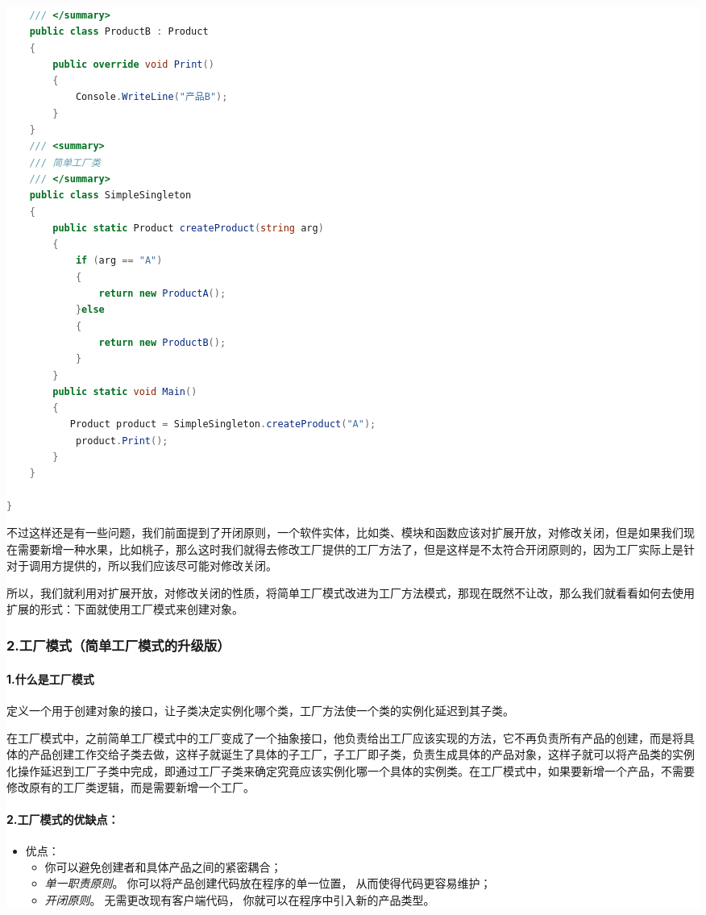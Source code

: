 ```csharp
    /// </summary>
    public class ProductB : Product
    {
        public override void Print()
        {
            Console.WriteLine("产品B");
        }
    }
    /// <summary>
    /// 简单工厂类
    /// </summary>
    public class SimpleSingleton
    {
        public static Product createProduct(string arg)
        {
            if (arg == "A")
            {
                return new ProductA();
            }else
            {
                return new ProductB();
            }
        }
        public static void Main()
        {
           Product product = SimpleSingleton.createProduct("A");
            product.Print();
        }
    }
    
}
```

不过这样还是有一些问题，我们前面提到了开闭原则，一个软件实体，比如类、模块和函数应该对扩展开放，对修改关闭，但是如果我们现在需要新增一种水果，比如桃子，那么这时我们就得去修改工厂提供的工厂方法了，但是这样是不太符合开闭原则的，因为工厂实际上是针对于调用方提供的，所以我们应该尽可能对修改关闭。

所以，我们就利用对扩展开放，对修改关闭的性质，将简单工厂模式改进为工厂方法模式，那现在既然不让改，那么我们就看看如何去使用扩展的形式：下面就使用工厂模式来创建对象。

### 2.工厂模式（简单工厂模式的升级版）

#### 1.什么是工厂模式

定义一个用于创建对象的接口，让子类决定实例化哪个类，工厂方法使一个类的实例化延迟到其子类。

在工厂模式中，之前简单工厂模式中的工厂变成了一个抽象接口，他负责给出工厂应该实现的方法，它不再负责所有产品的创建，而是将具体的产品创建工作交给子类去做，这样子就诞生了具体的子工厂，子工厂即子类，负责生成具体的产品对象，这样子就可以将产品类的实例化操作延迟到工厂子类中完成，即通过工厂子类来确定究竟应该实例化哪一个具体的实例类。在工厂模式中，如果要新增一个产品，不需要修改原有的工厂类逻辑，而是需要新增一个工厂。

#### 2.工厂模式的优缺点：

* 优点：
  - 你可以避免创建者和具体产品之间的紧密耦合；
  - *单一职责原则*。 你可以将产品创建代码放在程序的单一位置， 从而使得代码更容易维护；
  - *开闭原则*。 无需更改现有客户端代码， 你就可以在程序中引入新的产品类型。
